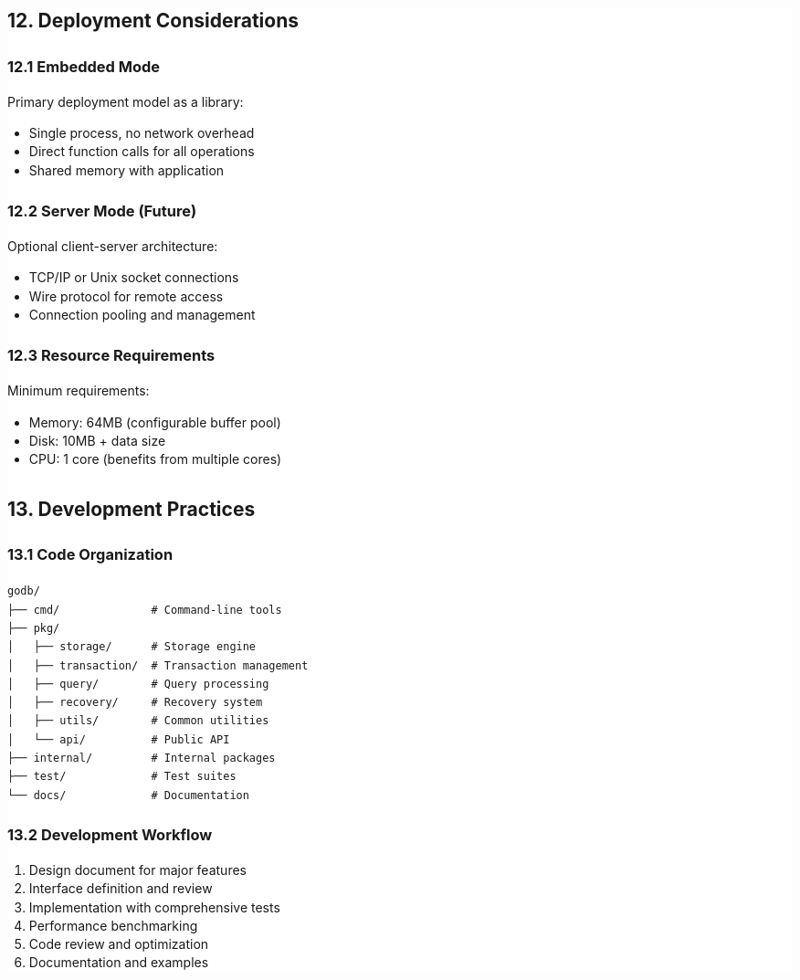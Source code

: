 ## 12. Deployment Considerations

### 12.1 Embedded Mode

Primary deployment model as a library:

- Single process, no network overhead
- Direct function calls for all operations
- Shared memory with application

### 12.2 Server Mode (Future)

Optional client-server architecture:

- TCP/IP or Unix socket connections
- Wire protocol for remote access
- Connection pooling and management

### 12.3 Resource Requirements

Minimum requirements:

- Memory: 64MB (configurable buffer pool)
- Disk: 10MB + data size
- CPU: 1 core (benefits from multiple cores)

## 13. Development Practices

### 13.1 Code Organization

```
godb/
├── cmd/              # Command-line tools
├── pkg/
│   ├── storage/      # Storage engine
│   ├── transaction/  # Transaction management
│   ├── query/        # Query processing
│   ├── recovery/     # Recovery system
│   ├── utils/        # Common utilities
│   └── api/          # Public API
├── internal/         # Internal packages
├── test/             # Test suites
└── docs/             # Documentation
```

### 13.2 Development Workflow

1. Design document for major features
2. Interface definition and review
3. Implementation with comprehensive tests
4. Performance benchmarking
5. Code review and optimization
6. Documentation and examples
